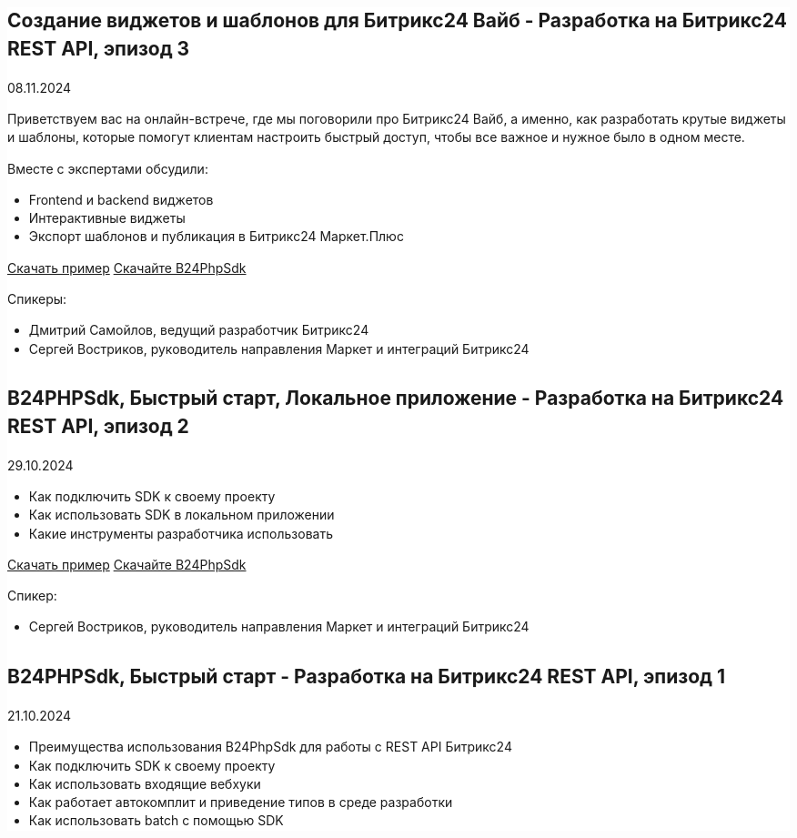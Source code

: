 ## Создание виджетов и шаблонов для Битрикс24 Вайб - Разработка на Битрикс24 REST API, эпизод 3

08.11.2024

Приветствуем вас на онлайн-встрече, где мы поговорили про Битрикс24 Вайб, а именно, как разработать крутые виджеты и шаблоны, которые помогут клиентам настроить быстрый доступ, чтобы все важное и нужное было в одном месте.

Вместе с экспертами обсудили:
- Frontend и backend виджетов
- Интерактивные виджеты
- Экспорт шаблонов и публикация в Битрикс24 Маркет.Плюс

[Скачать пример](https://helpdesk.bitrix24.ru/examples/b24phpsdk-vibe24-widgets.zip)
[Скачайте B24PhpSdk](https://github.com/bitrix24/b24phpsdk)

Спикеры:

- Дмитрий Самойлов, ведущий разработчик Битрикс24
- Сергей Востриков, руководитель направления Маркет и интеграций Битрикс24

<iframe src="https://vk.ru/video_ext.php?oid=-211967493&id=456240176&hd=1" width="640" height="360" allow="autoplay; encrypted-media; fullscreen; picture-in-picture; screen-wake-lock;" frameborder="0" allowfullscreen></iframe>

## B24PHPSdk, Быстрый старт, Локальное приложение - Разработка на Битрикс24 REST API, эпизод 2

29.10.2024

- Как подключить SDK к своему проекту
- Как использовать SDK в локальном приложении
- Какие инструменты разработчика использовать 

[Скачать пример](https://helpdesk.bitrix24.ru/examples/b24phpsdk-local-app-example.zip)
[Скачайте B24PhpSdk](https://github.com/bitrix24/b24phpsdk)

Спикер:

- Сергей Востриков, руководитель направления Маркет и интеграций Битрикс24

<iframe src="https://vk.ru/video_ext.php?oid=-211967493&id=456240175&hd=1" width="640" height="360" allow="autoplay; encrypted-media; fullscreen; picture-in-picture; screen-wake-lock;" frameborder="0" allowfullscreen></iframe>

## B24PHPSdk, Быстрый старт - Разработка на Битрикс24 REST API, эпизод 1

21.10.2024

- Преимущества использования B24PhpSdk для работы с REST API Битрикс24
- Как подключить SDK к своему проекту
- Как использовать входящие вебхуки
- Как работает автокомплит и приведение типов в среде разработки
- Как использовать batch с помощью SDK
